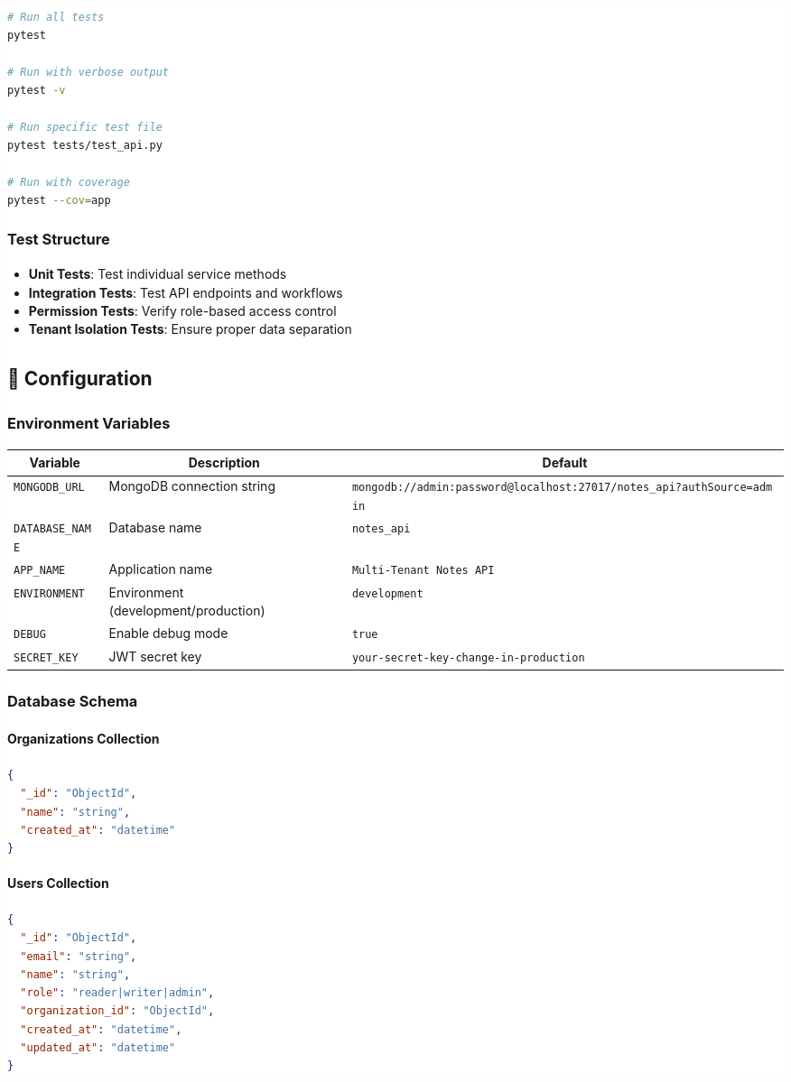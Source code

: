 ```bash
# Run all tests
pytest

# Run with verbose output
pytest -v

# Run specific test file
pytest tests/test_api.py

# Run with coverage
pytest --cov=app
```

### Test Structure

- **Unit Tests**: Test individual service methods
- **Integration Tests**: Test API endpoints and workflows
- **Permission Tests**: Verify role-based access control
- **Tenant Isolation Tests**: Ensure proper data separation

## 🔧 Configuration

### Environment Variables

| Variable | Description | Default |
|----------|-------------|---------|
| `MONGODB_URL` | MongoDB connection string | `mongodb://admin:password@localhost:27017/notes_api?authSource=admin` |
| `DATABASE_NAME` | Database name | `notes_api` |
| `APP_NAME` | Application name | `Multi-Tenant Notes API` |
| `ENVIRONMENT` | Environment (development/production) | `development` |
| `DEBUG` | Enable debug mode | `true` |
| `SECRET_KEY` | JWT secret key | `your-secret-key-change-in-production` |

### Database Schema

#### Organizations Collection
```json
{
  "_id": "ObjectId",
  "name": "string",
  "created_at": "datetime"
}
```

#### Users Collection
```json
{
  "_id": "ObjectId",
  "email": "string",
  "name": "string",
  "role": "reader|writer|admin",
  "organization_id": "ObjectId",
  "created_at": "datetime",
  "updated_at": "datetime"
}
```

